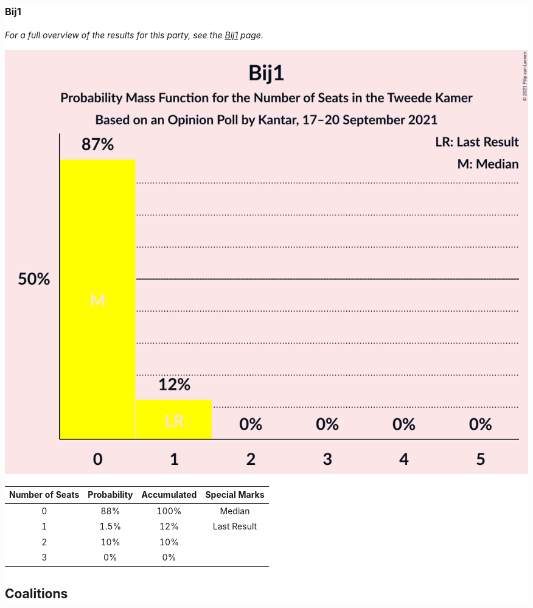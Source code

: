 ### Bij1

*For a full overview of the results for this party, see the [Bij1](party-bij1.html) page.*

![Graph with seats probability mass function not yet produced](2021-09-20-Kantar-seats-pmf-bij1.png "Seats Probability Mass Function")

| Number of Seats | Probability | Accumulated | Special Marks |
|:---------------:|:-----------:|:-----------:|:-------------:|
| 0 | 88% | 100% | Median |
| 1 | 1.5% | 12% | Last Result |
| 2 | 10% | 10% |  |
| 3 | 0% | 0% |  |


## Coalitions

